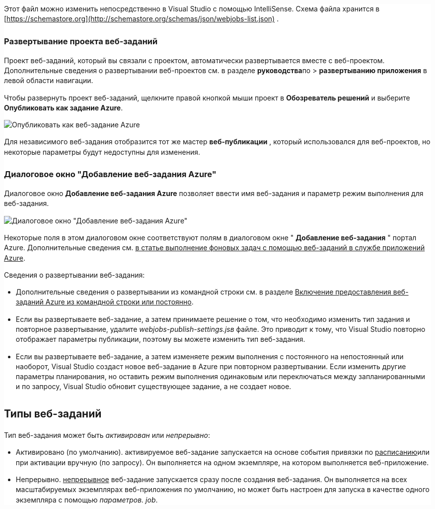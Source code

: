 Этот файл можно изменить непосредственно в Visual Studio с помощью IntelliSense. Схема файла хранится в [https://schemastore.org](http://schemastore.org/schemas/json/webjobs-list.json) .

### <a name="deploy-a-webjobs-project"></a><a id="deploy"></a>Развертывание проекта веб-заданий
Проект веб-заданий, который вы связали с проектом, автоматически развертывается вместе с веб-проектом. Дополнительные сведения о развертывании веб-проектов см. в разделе **руководства**по  >  **развертыванию приложения** в левой области навигации.

Чтобы развернуть проект веб-заданий, щелкните правой кнопкой мыши проект в **Обозреватель решений** и выберите **Опубликовать как задание Azure**. 

![Опубликовать как веб-задание Azure](./media/webjobs-dotnet-deploy-vs/paw.png)

Для независимого веб-задания отобразится тот же мастер **веб-публикации** , который использовался для веб-проектов, но некоторые параметры будут недоступны для изменения.

### <a name="add-azure-webjob-dialog-box"></a><a id="configure"></a>Диалоговое окно "Добавление веб-задания Azure"
Диалоговое окно **Добавление веб-задания Azure** позволяет ввести имя веб-задания и параметр режим выполнения для веб-задания. 

![Диалоговое окно "Добавление веб-задания Azure"](./media/webjobs-dotnet-deploy-vs/aaw2.png)

Некоторые поля в этом диалоговом окне соответствуют полям в диалоговом окне " **Добавление веб-задания** " портал Azure. Дополнительные сведения см. [в статье выполнение фоновых задач с помощью веб-заданий в службе приложений Azure](webjobs-create.md).

Сведения о развертывании веб-задания:

* Дополнительные сведения о развертывании из командной строки см. в разделе [Включение предоставления веб-заданий Azure из командной строки или постоянно](https://azure.microsoft.com/blog/2014/08/18/enabling-command-line-or-continuous-delivery-of-azure-webjobs/).

* Если вы развертываете веб-задание, а затем принимаете решение о том, что необходимо изменить тип задания и повторное развертывание, удалите *webjobs-publish-settings.jsв* файле. Это приводит к тому, что Visual Studio повторно отображает параметры публикации, поэтому вы можете изменить тип веб-задания.

* Если вы развертываете веб-задание, а затем изменяете режим выполнения с постоянного на непостоянный или наоборот, Visual Studio создаст новое веб-задание в Azure при повторном развертывании. Если изменить другие параметры планирования, но оставить режим выполнения одинаковым или переключаться между запланированными и по запросу, Visual Studio обновит существующее задание, а не создает новое.

## <a name="webjob-types"></a>Типы веб-заданий

Тип веб-задания может быть *активирован* или *непрерывно*:

- Активировано (по умолчанию). активируемое веб-задание запускается на основе события привязки по [расписанию](#scheduling-a-triggered-webjob)или при активации вручную (по запросу). Он выполняется на одном экземпляре, на котором выполняется веб-приложение.

- Непрерывно. [непрерывное](#continuous-execution) веб-задание запускается сразу после создания веб-задания. Он выполняется на всех масштабируемых экземплярах веб-приложения по умолчанию, но может быть настроен для запуска в качестве одного экземпляра с помощью *параметров. job*.
